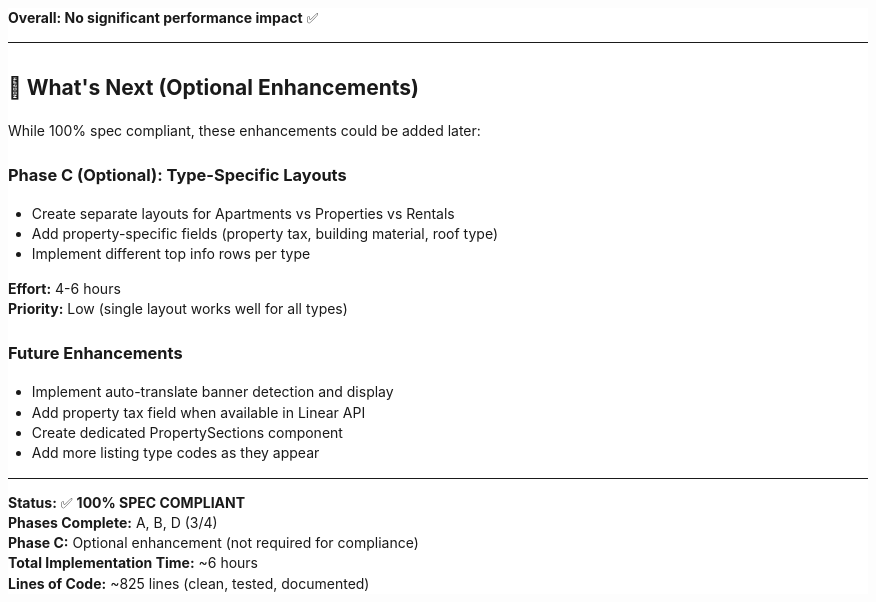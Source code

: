 **Overall: No significant performance impact** ✅

---

## 🎯 What's Next (Optional Enhancements)

While 100% spec compliant, these enhancements could be added later:

### Phase C (Optional): Type-Specific Layouts
- Create separate layouts for Apartments vs Properties vs Rentals
- Add property-specific fields (property tax, building material, roof type)
- Implement different top info rows per type

**Effort:** 4-6 hours  
**Priority:** Low (single layout works well for all types)

### Future Enhancements
- Implement auto-translate banner detection and display
- Add property tax field when available in Linear API
- Create dedicated PropertySections component
- Add more listing type codes as they appear

---

**Status:** ✅ **100% SPEC COMPLIANT**  
**Phases Complete:** A, B, D (3/4)  
**Phase C:** Optional enhancement (not required for compliance)  
**Total Implementation Time:** ~6 hours  
**Lines of Code:** ~825 lines (clean, tested, documented)

